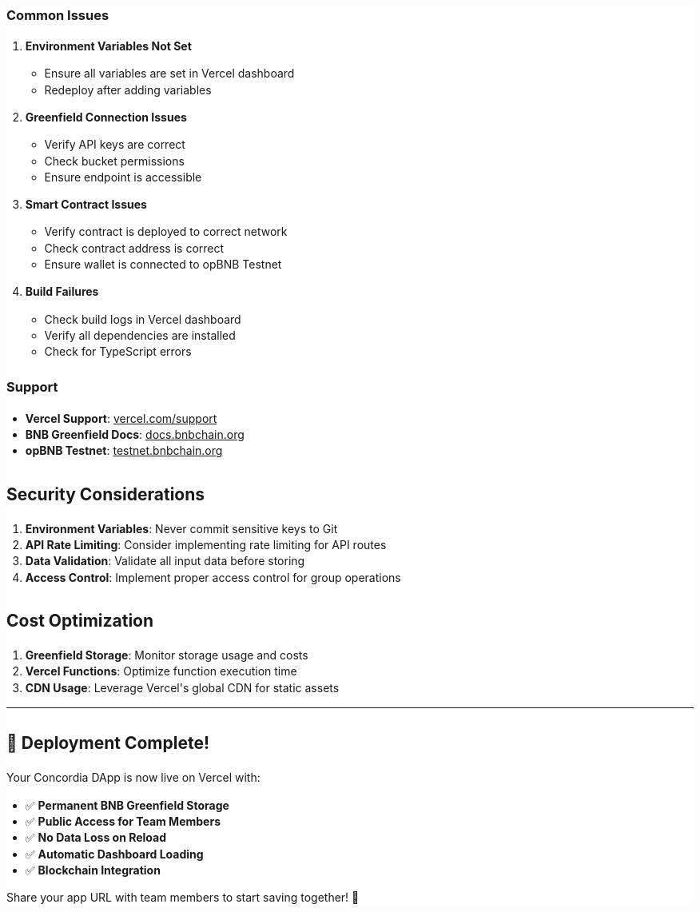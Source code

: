 ### Common Issues

1. **Environment Variables Not Set**
   - Ensure all variables are set in Vercel dashboard
   - Redeploy after adding variables

2. **Greenfield Connection Issues**
   - Verify API keys are correct
   - Check bucket permissions
   - Ensure endpoint is accessible

3. **Smart Contract Issues**
   - Verify contract is deployed to correct network
   - Check contract address is correct
   - Ensure wallet is connected to opBNB Testnet

4. **Build Failures**
   - Check build logs in Vercel dashboard
   - Verify all dependencies are installed
   - Check for TypeScript errors

### Support

- **Vercel Support**: [vercel.com/support](https://vercel.com/support)
- **BNB Greenfield Docs**: [docs.bnbchain.org](https://docs.bnbchain.org)
- **opBNB Testnet**: [testnet.bnbchain.org](https://testnet.bnbchain.org)

## Security Considerations

1. **Environment Variables**: Never commit sensitive keys to Git
2. **API Rate Limiting**: Consider implementing rate limiting for API routes
3. **Data Validation**: Validate all input data before storing
4. **Access Control**: Implement proper access control for group operations

## Cost Optimization

1. **Greenfield Storage**: Monitor storage usage and costs
2. **Vercel Functions**: Optimize function execution time
3. **CDN Usage**: Leverage Vercel's global CDN for static assets

---

## 🎉 Deployment Complete!

Your Concordia DApp is now live on Vercel with:
- ✅ **Permanent BNB Greenfield Storage**
- ✅ **Public Access for Team Members**
- ✅ **No Data Loss on Reload**
- ✅ **Automatic Dashboard Loading**
- ✅ **Blockchain Integration**

Share your app URL with team members to start saving together! 🚀 